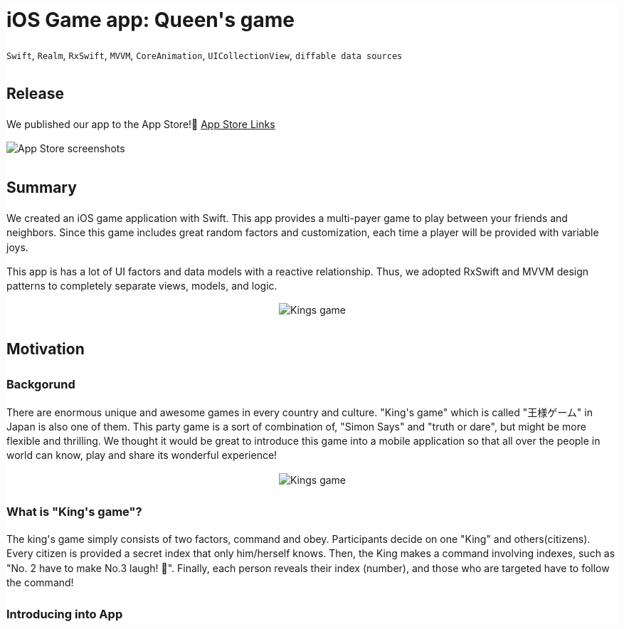 # iOS Game app: Queen's game

`Swift`, `Realm`, `RxSwift`, `MVVM`, `CoreAnimation`, `UICollectionView`, `diffable data sources`

## Release

We published our app to the App Store!🎉
[App Store Links](https://apps.apple.com/us/app/queens-game/id1575671780)

![App Store screenshots](https://raw.githubusercontent.com/cookie777/images/main/works/2021-06-Queens-Game/app-store.webp)



## Summary

We created an iOS game application with Swift. This app provides a multi-payer game to play between your friends and neighbors. Since this game includes great random factors and customization, each time a player will be provided with variable joys.

This app is has a lot of UI factors and data models with a reactive relationship. Thus, we adopted RxSwift and MVVM design patterns to completely separate views, models, and logic.

<div align="center">
<img src="https://raw.githubusercontent.com/cookie777/images/main/works/2021-06-Queens-Game/animation-whole-game.webp" alt="Kings game" width=240 />
</div>

## Motivation

### Backgorund

There are enormous unique and awesome games in every country and culture. "King's game" which is called "王様ゲーム" in Japan is also one of them. This party game is a sort of combination of, "Simon Says" and "truth or dare", but might be more flexible and thrilling. We thought it would be great to introduce this game into a mobile application so that all over the people in world can know, play and share its wonderful experience!

<div align="center" >
<img src="https://raw.githubusercontent.com/cookie777/images/main/works/2021-06-Queens-Game/concept-king.webp" alt="Kings game" width=240 />
</div>

### What is "King's game"?

The king's game simply consists of two factors, command and obey.
Participants decide on one "King" and others(citizens). Every citizen is provided a secret index that only him/herself knows.
Then, the King makes a command involving indexes, such as "No. 2 have to make No.3 laugh! 🤣".
Finally, each person reveals their index (number), and those who are targeted have to follow the command!

### Introducing into App

